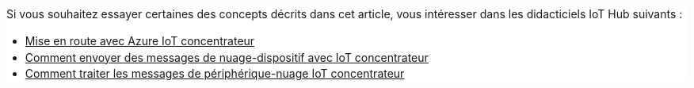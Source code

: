 Si vous souhaitez essayer certaines des concepts décrits dans cet article, vous intéresser dans les didacticiels IoT Hub suivants :

- [Mise en route avec Azure IoT concentrateur][lnk-getstarted-tutorial]
- [Comment envoyer des messages de nuage-dispositif avec IoT concentrateur][lnk-c2d-tutorial]
- [Comment traiter les messages de périphérique-nuage IoT concentrateur][lnk-d2c-tutorial]


[img-lifecycle]: ./media/iot-hub-devguide-messaging/lifecycle.png
[img-eventhubcompatible]: ./media/iot-hub-devguide-messaging/eventhubcompatible.png

[lnk-resource-provider-apis]: https://msdn.microsoft.com/library/mt548492.aspx
[lnk-azure-gateway-guidance]: iot-hub-devguide-endpoints.md#field-gateways
[lnk-guidance-scale]: iot-hub-scaling.md
[lnk-azure-protocol-gateway]: iot-hub-protocol-gateway.md
[lnk-amqp]: http://docs.oasis-open.org/amqp/core/v1.0/os/amqp-core-complete-v1.0-os.pdf
[lnk-mqtt]: http://docs.oasis-open.org/mqtt/mqtt/v3.1.1/mqtt-v3.1.1.pdf
[lnk-event-hubs]: http://azure.microsoft.com/documentation/services/event-hubs/
[lnk-event-hubs-consuming-events]: ../event-hubs/event-hubs-programming-guide.md#event-consumers
[lnk-management-portal]: https://portal.azure.com
[lnk-servicebus]: http://azure.microsoft.com/documentation/services/service-bus/
[lnk-eventhub-partitions]: ../event-hubs/event-hubs-overview.md#partitions
[lnk-portal]: iot-hub-create-through-portal.md

[lnk-endpoints]: iot-hub-devguide-endpoints.md
[lnk-quotas]: iot-hub-devguide-quotas-throttling.md
[lnk-sdks]: iot-hub-devguide-sdks.md
[lnk-query]: iot-hub-devguide-query-language.md
[lnk-devguide-mqtt]: iot-hub-mqtt-support.md
[lnk-d2c]: iot-hub-devguide-messaging.md#device-to-cloud-messages
[lnk-c2d]: iot-hub-devguide-messaging.md#cloud-to-device-messages
[lnk-compatible-endpoint]: iot-hub-devguide-messaging.md#read-device-to-cloud-messages
[lnk-protocols]: iot-hub-devguide-messaging.md#communication-protocols
[lnk-message-format]: iot-hub-devguide-messaging.md#message-format
[lnk-d2c-configuration]: iot-hub-devguide-messaging.md#device-to-cloud-configuration-options
[lnk-device-properties]: iot-hub-devguide-identity-registry.md#device-identity-properties
[lnk-ttl]: iot-hub-devguide-messaging.md#message-expiration-time-to-live
[lnk-c2d-configuration]: iot-hub-devguide-messaging.md#cloud-to-device-configuration-options
[lnk-lifecycle]: iot-hub-devguide-messaging.md#message-lifecycle
[lnk-feedback]: iot-hub-devguide-messaging.md#message-feedback
[lnk-antispoofing]: iot-hub-devguide-messaging.md#anti-spoofing-properties
[lnk-compare]: iot-hub-compare-event-hubs.md

[lnk-devguide-upload]: iot-hub-devguide-file-upload.md
[lnk-devguide-identities]: iot-hub-devguide-identity-registry.md
[lnk-devguide-security]: iot-hub-devguide-security.md
[lnk-devguide-device-twins]: iot-hub-devguide-device-twins.md
[lnk-devguide-directmethods]: iot-hub-devguide-direct-methods.md
[lnk-devguide-jobs]: iot-hub-devguide-jobs.md
[lnk-servicebus-sdk]: https://www.nuget.org/packages/WindowsAzure.ServiceBus
[lnk-eventprocessorhost]: http://blogs.msdn.com/b/servicebus/archive/2015/01/16/event-processor-host-best-practices-part-1.aspx


[lnk-getstarted-tutorial]: iot-hub-csharp-csharp-getstarted.md
[lnk-c2d-tutorial]: iot-hub-csharp-csharp-c2d.md
[lnk-d2c-tutorial]: iot-hub-csharp-csharp-process-d2c.md
